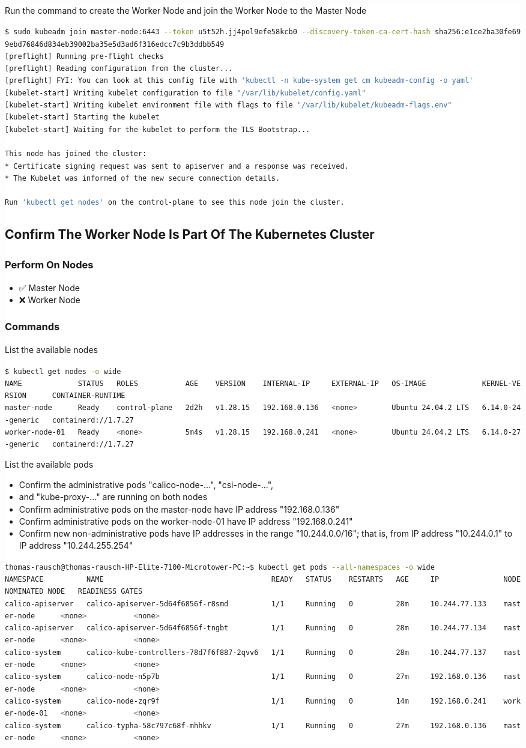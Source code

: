 Run the command to create the Worker Node and join the Worker Node to the Master Node
```bash
$ sudo kubeadm join master-node:6443 --token u5t52h.jj4pol9efe58kcb0 --discovery-token-ca-cert-hash sha256:e1ce2ba30fe699ebd76846d834eb39002ba35e5d3ad6f316edcc7c9b3ddbb549
[preflight] Running pre-flight checks
[preflight] Reading configuration from the cluster...
[preflight] FYI: You can look at this config file with 'kubectl -n kube-system get cm kubeadm-config -o yaml'
[kubelet-start] Writing kubelet configuration to file "/var/lib/kubelet/config.yaml"
[kubelet-start] Writing kubelet environment file with flags to file "/var/lib/kubelet/kubeadm-flags.env"
[kubelet-start] Starting the kubelet
[kubelet-start] Waiting for the kubelet to perform the TLS Bootstrap...

This node has joined the cluster:
* Certificate signing request was sent to apiserver and a response was received.
* The Kubelet was informed of the new secure connection details.

Run 'kubectl get nodes' on the control-plane to see this node join the cluster.
```


## Confirm The Worker Node Is Part Of The Kubernetes Cluster
### Perform On Nodes
- ✅ Master Node
- ❌ Worker Node

### Commands
List the available nodes
```bash
$ kubectl get nodes -o wide
NAME             STATUS   ROLES           AGE    VERSION    INTERNAL-IP     EXTERNAL-IP   OS-IMAGE             KERNEL-VERSION      CONTAINER-RUNTIME
master-node      Ready    control-plane   2d2h   v1.28.15   192.168.0.136   <none>        Ubuntu 24.04.2 LTS   6.14.0-24-generic   containerd://1.7.27
worker-node-01   Ready    <none>          5m4s   v1.28.15   192.168.0.241   <none>        Ubuntu 24.04.2 LTS   6.14.0-27-generic   containerd://1.7.27
```

List the available pods
- Confirm the administrative pods "calico-node-...", "csi-node-...",
-  and "kube-proxy-..." are running on both nodes
- Confirm administrative pods on the master-node have IP address "192.168.0.136"
- Confirm administrative pods on the worker-node-01 have IP address "192.168.0.241"
- Confirm new non-administrative pods have IP addresses in the range "10.244.0.0/16"; that is, from IP address "10.244.0.1" to IP address "10.244.255.254"
```bash
thomas-rausch@thomas-rausch-HP-Elite-7100-Microtower-PC:~$ kubectl get pods --all-namespaces -o wide
NAMESPACE          NAME                                       READY   STATUS    RESTARTS   AGE     IP               NODE             NOMINATED NODE   READINESS GATES
calico-apiserver   calico-apiserver-5d64f6856f-r8smd          1/1     Running   0          28m     10.244.77.133    master-node      <none>           <none>
calico-apiserver   calico-apiserver-5d64f6856f-tngbt          1/1     Running   0          28m     10.244.77.134    master-node      <none>           <none>
calico-system      calico-kube-controllers-78d7f6f887-2qvv6   1/1     Running   0          28m     10.244.77.137    master-node      <none>           <none>
calico-system      calico-node-n5p7b                          1/1     Running   0          27m     192.168.0.136    master-node      <none>           <none>
calico-system      calico-node-zqr9f                          1/1     Running   0          14m     192.168.0.241    worker-node-01   <none>           <none>
calico-system      calico-typha-58c797c68f-mhhkv              1/1     Running   0          27m     192.168.0.136    master-node      <none>           <none>
```

[^alternate_command_kubernetes_packages]: Alternate command ```$ cat /etc/apt/sources.list /etc/apt/sources.list.d/* | grep kubernetes```
[^run_kubeadm_init]: [I set my master with "kubeadm init"...](https://www.reddit.com/r/kubernetes/comments/vim21o/i_set_my_master_with_kubeadm_init/)
[^kubernetes_node_not_ready]: [Kubernetes Node Not Ready Error and How to Fix It](https://lumigo.io/kubernetes-troubleshooting/kubernetes-node-not-ready-error-and-how-to-fix-it/)
[^confirm_installation_token]: [The cluster-info ConfigMap does not yet contain a JWS signature for token ID "cjxj26"](https://stackoverflow.com/questions/68387634/the-cluster-info-configmap-does-not-yet-contain-a-jws-signature-for-token-id-cj) | StackOverflow